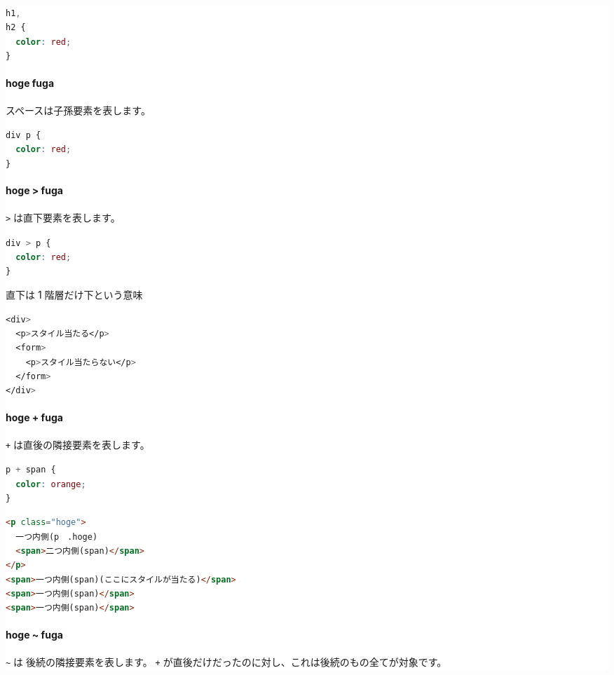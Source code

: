 ```css
h1,
h2 {
  color: red;
}
```

#### hoge fuga
スペースは子孫要素を表します。  

```css
div p {
  color: red;
}
```

#### hoge > fuga
`>` は直下要素を表します。

```css
div > p {
  color: red;
}
```

直下は 1 階層だけ下という意味  

```css
<div>
  <p>スタイル当たる</p>
  <form>
    <p>スタイル当たらない</p>
  </form>
</div>
```

#### hoge + fuga
`+` は直後の隣接要素を表します。  

```css
p + span {
  color: orange;
}
```

```html
<p class="hoge">
  一つ内側(p　.hoge)
  <span>二つ内側(span)</span>
</p>
<span>一つ内側(span)(ここにスタイルが当たる)</span>
<span>一つ内側(span)</span>
<span>一つ内側(span)</span>
```

#### hoge ~ fuga
`~` は 後続の隣接要素を表します。 `+` が直後だけだったのに対し、これは後続のもの全てが対象です。
